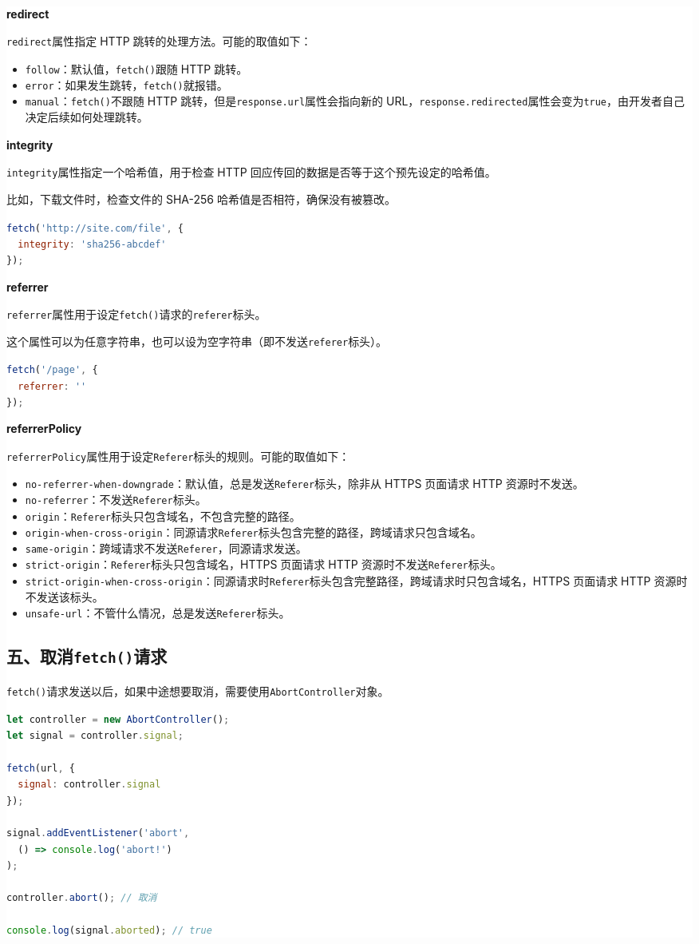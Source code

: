 **redirect**

`redirect`属性指定 HTTP 跳转的处理方法。可能的取值如下：

- `follow`：默认值，`fetch()`跟随 HTTP 跳转。
- `error`：如果发生跳转，`fetch()`就报错。
- `manual`：`fetch()`不跟随 HTTP 跳转，但是`response.url`属性会指向新的 URL，`response.redirected`属性会变为`true`，由开发者自己决定后续如何处理跳转。

**integrity**

`integrity`属性指定一个哈希值，用于检查 HTTP 回应传回的数据是否等于这个预先设定的哈希值。

比如，下载文件时，检查文件的 SHA-256 哈希值是否相符，确保没有被篡改。

```javascript
fetch('http://site.com/file', {
  integrity: 'sha256-abcdef'
});
```

**referrer**

`referrer`属性用于设定`fetch()`请求的`referer`标头。

这个属性可以为任意字符串，也可以设为空字符串（即不发送`referer`标头）。

```javascript
fetch('/page', {
  referrer: ''
});
```

**referrerPolicy**

`referrerPolicy`属性用于设定`Referer`标头的规则。可能的取值如下：

- `no-referrer-when-downgrade`：默认值，总是发送`Referer`标头，除非从 HTTPS 页面请求 HTTP 资源时不发送。
- `no-referrer`：不发送`Referer`标头。
- `origin`：`Referer`标头只包含域名，不包含完整的路径。
- `origin-when-cross-origin`：同源请求`Referer`标头包含完整的路径，跨域请求只包含域名。
- `same-origin`：跨域请求不发送`Referer`，同源请求发送。
- `strict-origin`：`Referer`标头只包含域名，HTTPS 页面请求 HTTP 资源时不发送`Referer`标头。
- `strict-origin-when-cross-origin`：同源请求时`Referer`标头包含完整路径，跨域请求时只包含域名，HTTPS 页面请求 HTTP 资源时不发送该标头。
-  `unsafe-url`：不管什么情况，总是发送`Referer`标头。

## 五、取消`fetch()`请求

`fetch()`请求发送以后，如果中途想要取消，需要使用`AbortController`对象。

```javascript
let controller = new AbortController();
let signal = controller.signal;

fetch(url, {
  signal: controller.signal
});

signal.addEventListener('abort',
  () => console.log('abort!')
);

controller.abort(); // 取消

console.log(signal.aborted); // true
```

